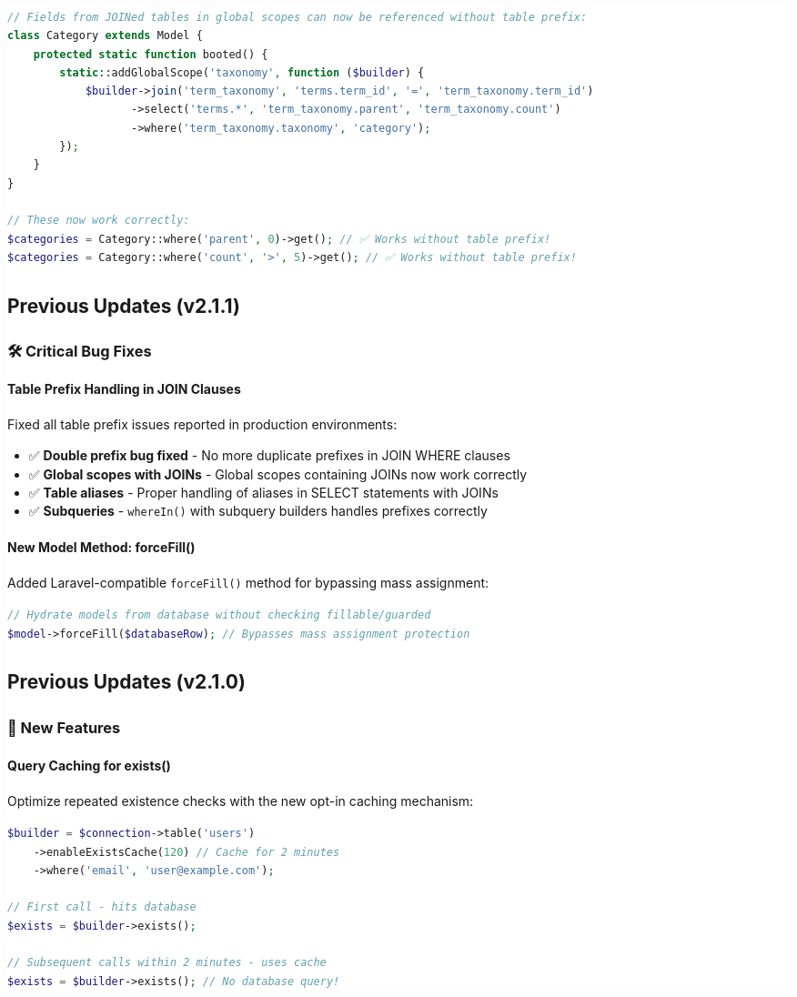 ```php
// Fields from JOINed tables in global scopes can now be referenced without table prefix:
class Category extends Model {
    protected static function booted() {
        static::addGlobalScope('taxonomy', function ($builder) {
            $builder->join('term_taxonomy', 'terms.term_id', '=', 'term_taxonomy.term_id')
                   ->select('terms.*', 'term_taxonomy.parent', 'term_taxonomy.count')
                   ->where('term_taxonomy.taxonomy', 'category');
        });
    }
}

// These now work correctly:
$categories = Category::where('parent', 0)->get(); // ✅ Works without table prefix!
$categories = Category::where('count', '>', 5)->get(); // ✅ Works without table prefix!
```

## Previous Updates (v2.1.1)

### 🛠️ Critical Bug Fixes

#### Table Prefix Handling in JOIN Clauses
Fixed all table prefix issues reported in production environments:
- ✅ **Double prefix bug fixed** - No more duplicate prefixes in JOIN WHERE clauses
- ✅ **Global scopes with JOINs** - Global scopes containing JOINs now work correctly
- ✅ **Table aliases** - Proper handling of aliases in SELECT statements with JOINs
- ✅ **Subqueries** - `whereIn()` with subquery builders handles prefixes correctly

#### New Model Method: forceFill()
Added Laravel-compatible `forceFill()` method for bypassing mass assignment:
```php
// Hydrate models from database without checking fillable/guarded
$model->forceFill($databaseRow); // Bypasses mass assignment protection
```

## Previous Updates (v2.1.0)

### 🚀 New Features

#### Query Caching for exists()
Optimize repeated existence checks with the new opt-in caching mechanism:

```php
$builder = $connection->table('users')
    ->enableExistsCache(120) // Cache for 2 minutes
    ->where('email', 'user@example.com');

// First call - hits database
$exists = $builder->exists();

// Subsequent calls within 2 minutes - uses cache
$exists = $builder->exists(); // No database query!
```
